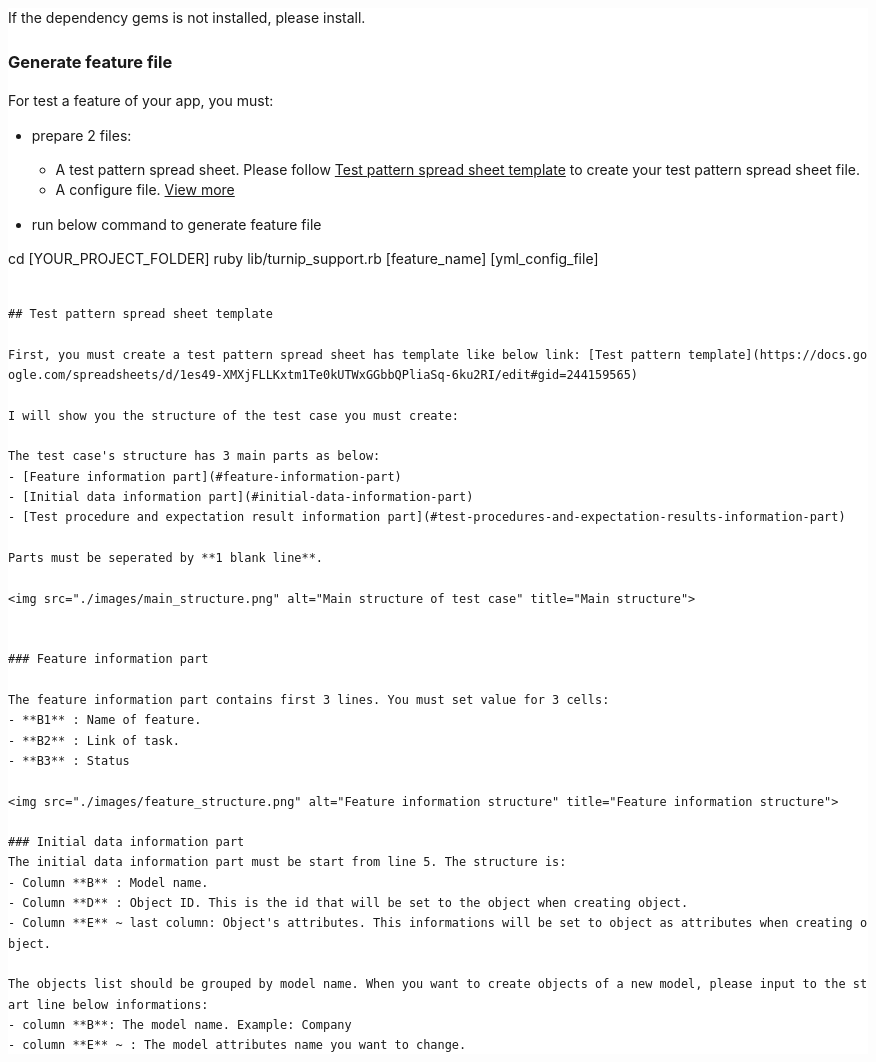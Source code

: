 If the dependency gems is not installed, please install.

### Generate feature file

For test a feature of your app, you must:
- prepare 2 files:
  - A test pattern spread sheet. Please follow [Test pattern spread sheet template](#test-pattern-spread-sheet-template) to create your test pattern spread sheet file.
  - A configure file. [View more](#configuration)
- run below command to generate feature file

  ```
cd [YOUR_PROJECT_FOLDER]
ruby lib/turnip_support.rb [feature_name] [yml_config_file]
  ```

## Test pattern spread sheet template

First, you must create a test pattern spread sheet has template like below link: [Test pattern template](https://docs.google.com/spreadsheets/d/1es49-XMXjFLLKxtm1Te0kUTWxGGbbQPliaSq-6ku2RI/edit#gid=244159565)

I will show you the structure of the test case you must create:

The test case's structure has 3 main parts as below:
- [Feature information part](#feature-information-part)
- [Initial data information part](#initial-data-information-part)
- [Test procedure and expectation result information part](#test-procedures-and-expectation-results-information-part)

Parts must be seperated by **1 blank line**.

<img src="./images/main_structure.png" alt="Main structure of test case" title="Main structure">


### Feature information part

The feature information part contains first 3 lines. You must set value for 3 cells:
  - **B1** : Name of feature.
  - **B2** : Link of task.
  - **B3** : Status

<img src="./images/feature_structure.png" alt="Feature information structure" title="Feature information structure">

### Initial data information part
The initial data information part must be start from line 5. The structure is:
  - Column **B** : Model name.
  - Column **D** : Object ID. This is the id that will be set to the object when creating object.
  - Column **E** ~ last column: Object's attributes. This informations will be set to object as attributes when creating object.

The objects list should be grouped by model name. When you want to create objects of a new model, please input to the start line below informations:
  - column **B**: The model name. Example: Company
  - column **E** ~ : The model attributes name you want to change.
